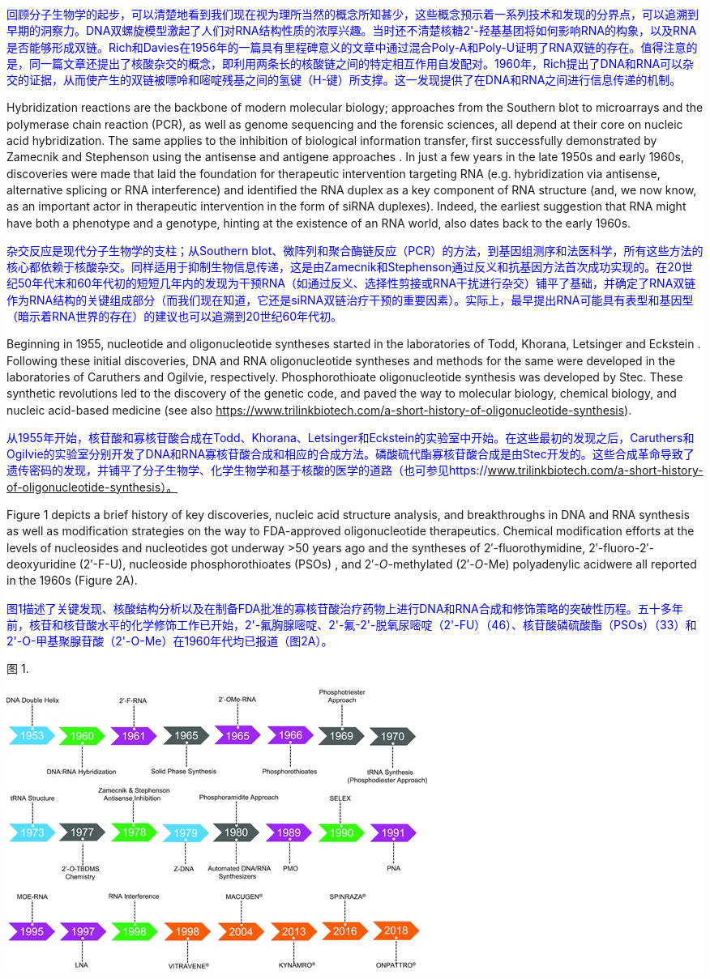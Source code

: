 <span style=color:blue>回顾分子生物学的起步，可以清楚地看到我们现在视为理所当然的概念所知甚少，这些概念预示着一系列技术和发现的分界点，可以追溯到早期的洞察力。DNA双螺旋模型激起了人们对RNA结构性质的浓厚兴趣。当时还不清楚核糖2'-羟基基团将如何影响RNA的构象，以及RNA是否能够形成双链。Rich和Davies在1956年的一篇具有里程碑意义的文章中通过混合Poly-A和Poly-U证明了RNA双链的存在。值得注意的是，同一篇文章还提出了核酸杂交的概念，即利用两条长的核酸链之间的特定相互作用自发配对。1960年，Rich提出了DNA和RNA可以杂交的证据，从而使产生的双链被嘌呤和嘧啶残基之间的氢键（H-键）所支撑。这一发现提供了在DNA和RNA之间进行信息传递的机制。</span>

Hybridization reactions are the  backbone of modern molecular biology; approaches from the Southern blot to microarrays and the polymerase chain reaction (PCR), as well as genome sequencing and the forensic sciences, all depend at their core on nucleic acid hybridization. The same applies to the inhibition of biological information transfer, first successfully demonstrated by Zamecnik and Stephenson using the antisense and antigene approaches . In just a few years in the late 1950s and early 1960s, discoveries were made that laid the foundation for therapeutic intervention targeting RNA (e.g. hybridization via antisense, alternative splicing or RNA interference) and identified the RNA duplex as a key component of RNA structure (and, we now know, as an important actor in therapeutic intervention in the form of siRNA duplexes). Indeed, the earliest suggestion that RNA might have both a phenotype and a genotype, hinting at the existence of an RNA world, also dates back to the early 1960s.

<span style=color:blue>杂交反应是现代分子生物学的支柱；从Southern blot、微阵列和聚合酶链反应（PCR）的方法，到基因组测序和法医科学，所有这些方法的核心都依赖于核酸杂交。同样适用于抑制生物信息传递，这是由Zamecnik和Stephenson通过反义和抗基因方法首次成功实现的。在20世纪50年代末和60年代初的短短几年内的发现为干预RNA（如通过反义、选择性剪接或RNA干扰进行杂交）铺平了基础，并确定了RNA双链作为RNA结构的关键组成部分（而我们现在知道，它还是siRNA双链治疗干预的重要因素）。实际上，最早提出RNA可能具有表型和基因型（暗示着RNA世界的存在）的建议也可以追溯到20世纪60年代初。</span>

Beginning in 1955, nucleotide and oligonucleotide syntheses started in the laboratories of Todd, Khorana, Letsinger and Eckstein . Following these initial discoveries, DNA and RNA oligonucleotide syntheses and methods for the same were developed in the laboratories of Caruthers and Ogilvie, respectively. Phosphorothioate oligonucleotide synthesis was developed by Stec. These synthetic revolutions led to the discovery of the genetic code, and paved the way to molecular biology, chemical biology, and nucleic acid-based medicine (see also https://www.trilinkbiotech.com/a-short-history-of-oligonucleotide-synthesis).

<span style=color:blue>从1955年开始，核苷酸和寡核苷酸合成在Todd、Khorana、Letsinger和Eckstein的实验室中开始。在这些最初的发现之后，Caruthers和Ogilvie的实验室分别开发了DNA和RNA寡核苷酸合成和相应的合成方法。磷酸硫代酯寡核苷酸合成是由Stec开发的。这些合成革命导致了遗传密码的发现，并铺平了分子生物学、化学生物学和基于核酸的医学的道路（也可参见https://www.trilinkbiotech.com/a-short-history-of-oligonucleotide-synthesis）。</span>

Figure  1 depicts a brief history of key discoveries, nucleic acid structure analysis, and breakthroughs in DNA and RNA synthesis as well as modification strategies on the way to FDA-approved oligonucleotide therapeutics. Chemical modification efforts at the levels of nucleosides and nucleotides got underway >50 years ago and the syntheses of 2′-fluorothymidine, 2′-fluoro-2′-deoxyuridine (2′-F-U), nucleoside phosphorothioates (PSOs) , and 2′-*O*-methylated (2′-*O*-Me) polyadenylic acidwere all reported in the 1960s (Figure 2A).

<span style=color:blue>图1描述了关键发现、核酸结构分析以及在制备FDA批准的寡核苷酸治疗药物上进行DNA和RNA合成和修饰策略的突破性历程。五十多年前，核苷和核苷酸水平的化学修饰工作已开始，2'-氟胸腺嘧啶、2'-氟-2'-脱氧尿嘧啶（2'-FU）（46）、核苷酸磷硫酸酯（PSOs）（33）和2'-O-甲基聚腺苷酸（2'-O-Me）在1960年代均已报道（图2A）。</span>

图 1.

![Timeline of the development of chemical modifications (magenta), oligonucleotide synthetic approaches (black), interference in biological information transfer (green), structures of DNA and RNA (blue), and FDA-approved oligo therapeutics (orange).](https://raw.githubusercontent.com/zcgkiller/Pictures/main/Wechat/m_gkad067fig1.jpeg)
